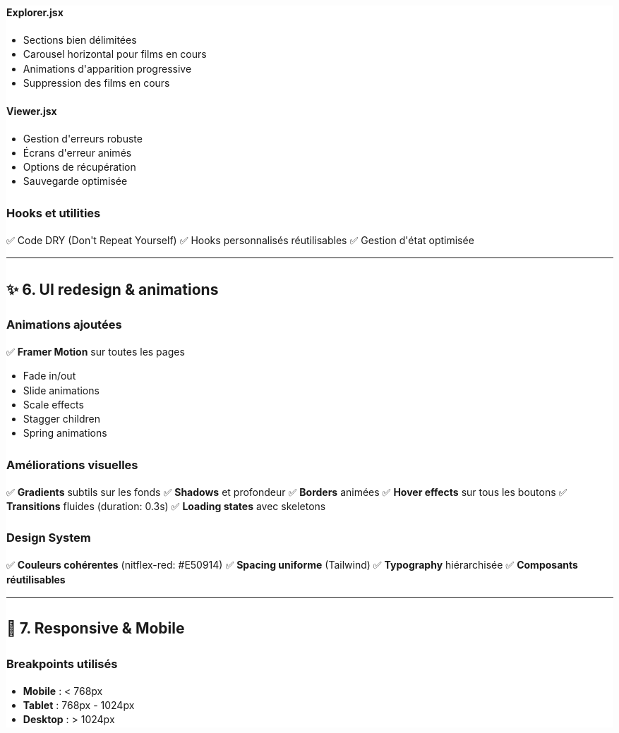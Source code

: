 #### **Explorer.jsx**
- Sections bien délimitées
- Carousel horizontal pour films en cours
- Animations d'apparition progressive
- Suppression des films en cours

#### **Viewer.jsx**
- Gestion d'erreurs robuste
- Écrans d'erreur animés
- Options de récupération
- Sauvegarde optimisée

### Hooks et utilities
✅ Code DRY (Don't Repeat Yourself)
✅ Hooks personnalisés réutilisables
✅ Gestion d'état optimisée

---

## ✨ 6. UI redesign & animations

### Animations ajoutées
✅ **Framer Motion** sur toutes les pages
- Fade in/out
- Slide animations
- Scale effects
- Stagger children
- Spring animations

### Améliorations visuelles
✅ **Gradients** subtils sur les fonds
✅ **Shadows** et profondeur
✅ **Borders** animées
✅ **Hover effects** sur tous les boutons
✅ **Transitions** fluides (duration: 0.3s)
✅ **Loading states** avec skeletons

### Design System
✅ **Couleurs cohérentes** (nitflex-red: #E50914)
✅ **Spacing uniforme** (Tailwind)
✅ **Typography** hiérarchisée
✅ **Composants réutilisables**

---

## 📱 7. Responsive & Mobile

### Breakpoints utilisés
- **Mobile** : < 768px
- **Tablet** : 768px - 1024px  
- **Desktop** : > 1024px
